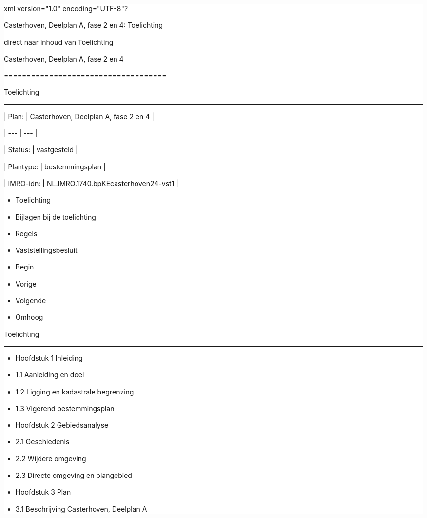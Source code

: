 xml version\="1\.0" encoding\="UTF\-8"?

Casterhoven, Deelplan A, fase 2 en 4: Toelichting

direct naar inhoud van Toelichting

Casterhoven, Deelplan A, fase 2 en 4

====================================

Toelichting

-----------

| Plan: | Casterhoven, Deelplan A, fase 2 en 4 |

| --- | --- |

| Status: | vastgesteld |

| Plantype: | bestemmingsplan |

| IMRO\-idn: | NL.IMRO.1740\.bpKEcasterhoven24\-vst1 |

* Toelichting

* Bijlagen bij de toelichting

* Regels

* Vaststellingsbesluit

* Begin

* Vorige

* Volgende

* Omhoog

Toelichting

-----------

* Hoofdstuk 1 Inleiding

+ 1\.1 Aanleiding en doel

+ 1\.2 Ligging en kadastrale begrenzing

+ 1\.3 Vigerend bestemmingsplan

* Hoofdstuk 2 Gebiedsanalyse

+ 2\.1 Geschiedenis

+ 2\.2 Wijdere omgeving

+ 2\.3 Directe omgeving en plangebied

* Hoofdstuk 3 Plan

+ 3\.1 Beschrijving Casterhoven, Deelplan A
